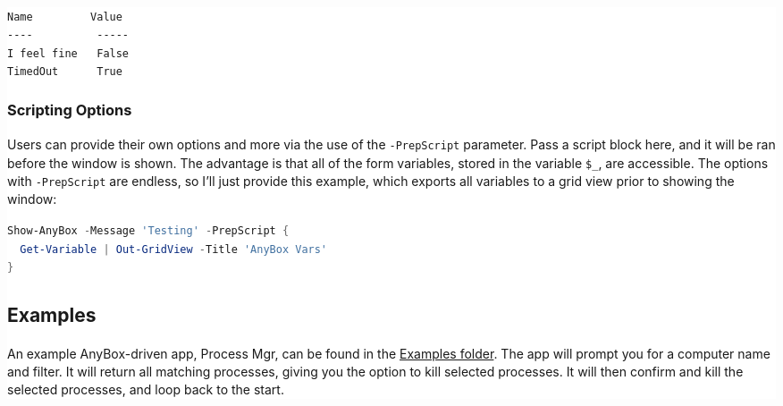 ```
Name         Value
----          -----
I feel fine   False
TimedOut      True
```

### Scripting Options
Users can provide their own options and more via the use of the `-PrepScript` parameter. Pass a script block here, and it will be ran before the window is shown. The advantage is that all of the form variables, stored in the variable `$_`, are accessible. The options with `-PrepScript` are endless, so I’ll just provide this example, which exports all variables to a grid view prior to showing the window:

```powershell
Show-AnyBox -Message 'Testing' -PrepScript {
  Get-Variable | Out-GridView -Title 'AnyBox Vars'
}
```


## Examples
An example AnyBox-driven app, Process Mgr, can be found in the [Examples folder](./Examples/). The app will prompt you for a computer name and filter. It will return all matching processes, giving you the option to kill selected processes. It will then confirm and kill the selected processes, and loop back to the start.